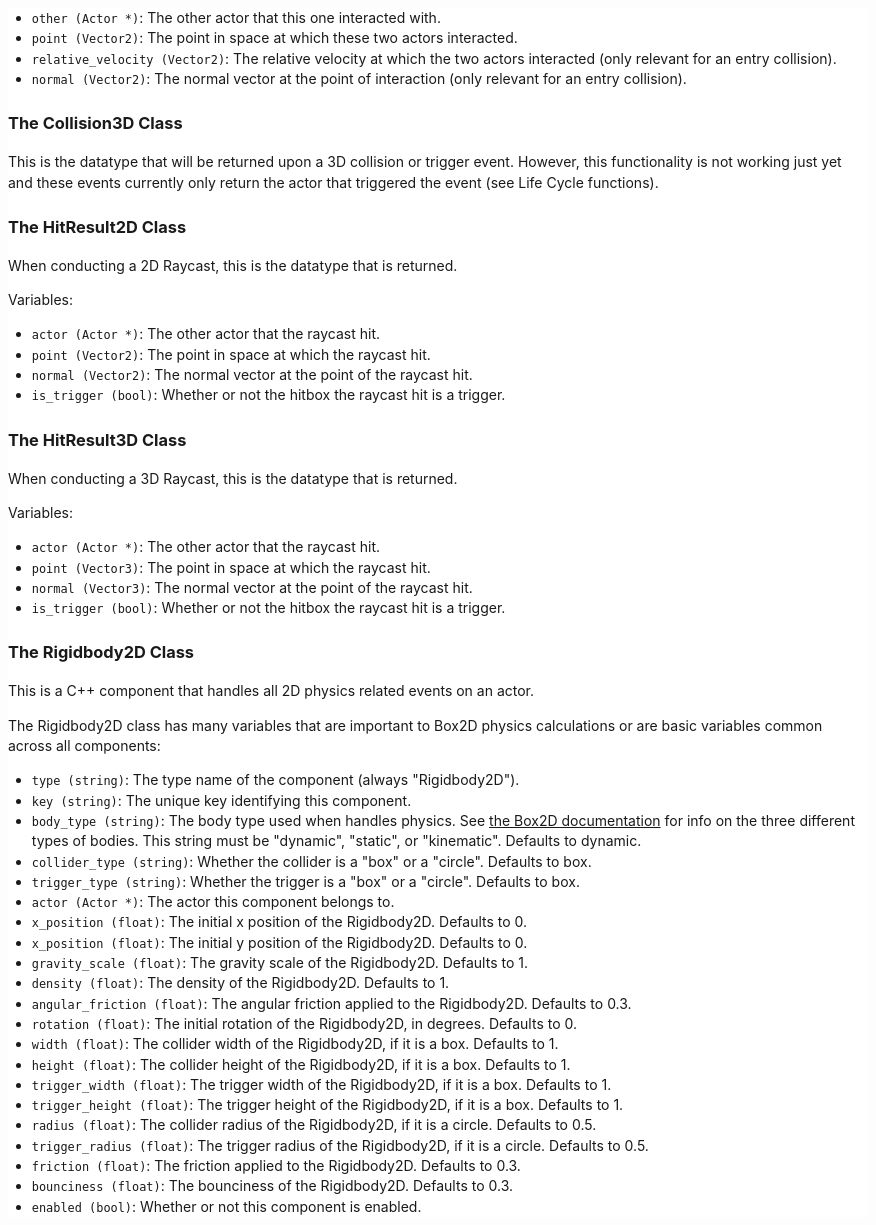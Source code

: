 * `other (Actor *)`: The other actor that this one interacted with.
* `point (Vector2)`: The point in space at which these two actors interacted.
* `relative_velocity (Vector2)`: The relative velocity at which the two actors interacted (only relevant for an entry collision).
* `normal (Vector2)`: The normal vector at the point of interaction (only relevant for an entry collision).

### The Collision3D Class

This is the datatype that will be returned upon a 3D collision or trigger event. However, this functionality is not working just yet and these events currently only return the actor that triggered the event (see Life Cycle functions).

### The HitResult2D Class

When conducting a 2D Raycast, this is the datatype that is returned.

Variables:

* `actor (Actor *)`: The other actor that the raycast hit.
* `point (Vector2)`: The point in space at which the raycast hit.
* `normal (Vector2)`: The normal vector at the point of the raycast hit.
* `is_trigger (bool)`: Whether or not the hitbox the raycast hit is a trigger.

### The HitResult3D Class

When conducting a 3D Raycast, this is the datatype that is returned.

Variables:

* `actor (Actor *)`: The other actor that the raycast hit.
* `point (Vector3)`: The point in space at which the raycast hit.
* `normal (Vector3)`: The normal vector at the point of the raycast hit.
* `is_trigger (bool)`: Whether or not the hitbox the raycast hit is a trigger.

### The Rigidbody2D Class

This is a C++ component that handles all 2D physics related events on an actor.

The Rigidbody2D class has many variables that are important to Box2D physics calculations or are basic variables common across all components:

* `type (string)`: The type name of the component (always "Rigidbody2D").
* `key (string)`: The unique key identifying this component.
* `body_type (string)`: The body type used when handles physics. See [the Box2D documentation](https://box2d.org/documentation/md__d_1__git_hub_box2d_docs_dynamics.html#autotoc_md52) for info on the three different types of bodies. This string must be "dynamic", "static", or "kinematic". Defaults to dynamic.
* `collider_type (string)`: Whether the collider is a "box" or a "circle". Defaults to box.
* `trigger_type (string)`: Whether the trigger is a "box" or a "circle". Defaults to box.
* `actor (Actor *)`: The actor this component belongs to.
* `x_position (float)`: The initial x position of the Rigidbody2D. Defaults to 0.
* `x_position (float)`: The initial y position of the Rigidbody2D. Defaults to 0.
* `gravity_scale (float)`: The gravity scale of the Rigidbody2D. Defaults to 1.
* `density (float)`: The density of the Rigidbody2D. Defaults to 1.
* `angular_friction (float)`: The angular friction applied to the Rigidbody2D. Defaults to 0.3.
* `rotation (float)`: The initial rotation of the Rigidbody2D, in degrees. Defaults to 0.
* `width (float)`: The collider width of the Rigidbody2D, if it is a box. Defaults to 1.
* `height (float)`: The collider height of the Rigidbody2D, if it is a box. Defaults to 1.
* `trigger_width (float)`: The trigger width of the Rigidbody2D, if it is a box. Defaults to 1.
* `trigger_height (float)`: The trigger height of the Rigidbody2D, if it is a box. Defaults to 1.
* `radius (float)`: The collider radius of the Rigidbody2D, if it is a circle. Defaults to 0.5.
* `trigger_radius (float)`: The trigger radius of the Rigidbody2D, if it is a circle. Defaults to 0.5.
* `friction (float)`: The friction applied to the Rigidbody2D. Defaults to 0.3.
* `bounciness (float)`: The bounciness of the Rigidbody2D. Defaults to 0.3.
* `enabled (bool)`: Whether or not this component is enabled.